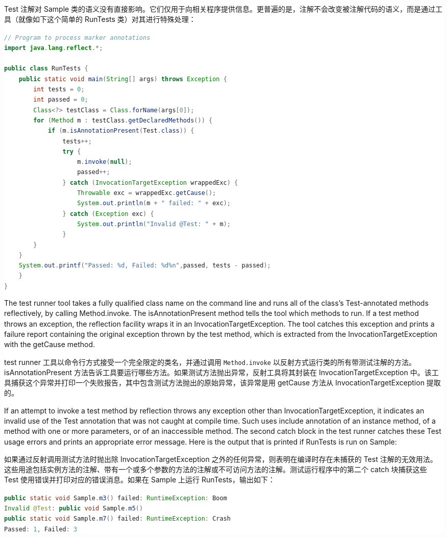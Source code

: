 Test 注解对 Sample 类的语义没有直接影响。它们仅用于向相关程序提供信息。更普遍的是，注解不会改变被注解代码的语义，而是通过工具（就像如下这个简单的 RunTests 类）对其进行特殊处理：

```java
// Program to process marker annotations
import java.lang.reflect.*;

public class RunTests {
    public static void main(String[] args) throws Exception {
        int tests = 0;
        int passed = 0;
        Class<?> testClass = Class.forName(args[0]);
        for (Method m : testClass.getDeclaredMethods()) {
            if (m.isAnnotationPresent(Test.class)) {
                tests++;
                try {
                    m.invoke(null);
                    passed++;
                } catch (InvocationTargetException wrappedExc) {
                    Throwable exc = wrappedExc.getCause();
                    System.out.println(m + " failed: " + exc);
                } catch (Exception exc) {
                    System.out.println("Invalid @Test: " + m);
                }
        }
    }
    System.out.printf("Passed: %d, Failed: %d%n",passed, tests - passed);
    }
}
```

The test runner tool takes a fully qualified class name on the command line and runs all of the class’s Test-annotated methods reflectively, by calling Method.invoke. The isAnnotationPresent method tells the tool which methods to run. If a test method throws an exception, the reflection facility wraps it in an InvocationTargetException. The tool catches this exception and prints a failure report containing the original exception thrown by the test method, which is extracted from the InvocationTargetException with the getCause method.

test runner 工具以命令行方式接受一个完全限定的类名，并通过调用 `Method.invoke` 以反射方式运行类的所有带测试注解的方法。isAnnotationPresent 方法告诉工具要运行哪些方法。如果测试方法抛出异常，反射工具将其封装在 InvocationTargetException 中。该工具捕获这个异常并打印一个失败报告，其中包含测试方法抛出的原始异常，该异常是用 getCause 方法从 InvocationTargetException 提取的。

If an attempt to invoke a test method by reflection throws any exception other than InvocationTargetException, it indicates an invalid use of the Test annotation that was not caught at compile time. Such uses include annotation of an instance method, of a method with one or more parameters, or of an inaccessible method. The second catch block in the test runner catches these Test usage errors and prints an appropriate error message. Here is the output that is printed if RunTests is run on Sample:

如果通过反射调用测试方法时抛出除 InvocationTargetException 之外的任何异常，则表明在编译时存在未捕获的 Test 注解的无效用法。这些用途包括实例方法的注解、带有一个或多个参数的方法的注解或不可访问方法的注解。测试运行程序中的第二个 catch 块捕获这些 Test 使用错误并打印对应的错误消息。如果在 Sample 上运行 RunTests，输出如下：

```java
public static void Sample.m3() failed: RuntimeException: Boom
Invalid @Test: public void Sample.m5()
public static void Sample.m7() failed: RuntimeException: Crash
Passed: 1, Failed: 3
```
